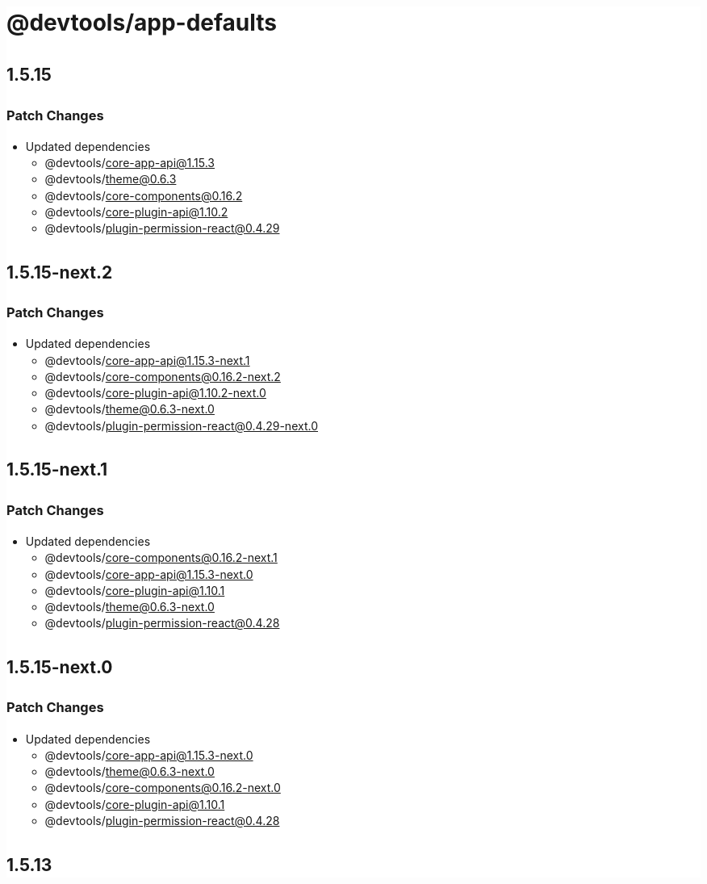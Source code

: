 # @devtools/app-defaults

## 1.5.15

### Patch Changes

- Updated dependencies
  - @devtools/core-app-api@1.15.3
  - @devtools/theme@0.6.3
  - @devtools/core-components@0.16.2
  - @devtools/core-plugin-api@1.10.2
  - @devtools/plugin-permission-react@0.4.29

## 1.5.15-next.2

### Patch Changes

- Updated dependencies
  - @devtools/core-app-api@1.15.3-next.1
  - @devtools/core-components@0.16.2-next.2
  - @devtools/core-plugin-api@1.10.2-next.0
  - @devtools/theme@0.6.3-next.0
  - @devtools/plugin-permission-react@0.4.29-next.0

## 1.5.15-next.1

### Patch Changes

- Updated dependencies
  - @devtools/core-components@0.16.2-next.1
  - @devtools/core-app-api@1.15.3-next.0
  - @devtools/core-plugin-api@1.10.1
  - @devtools/theme@0.6.3-next.0
  - @devtools/plugin-permission-react@0.4.28

## 1.5.15-next.0

### Patch Changes

- Updated dependencies
  - @devtools/core-app-api@1.15.3-next.0
  - @devtools/theme@0.6.3-next.0
  - @devtools/core-components@0.16.2-next.0
  - @devtools/core-plugin-api@1.10.1
  - @devtools/plugin-permission-react@0.4.28

## 1.5.13
